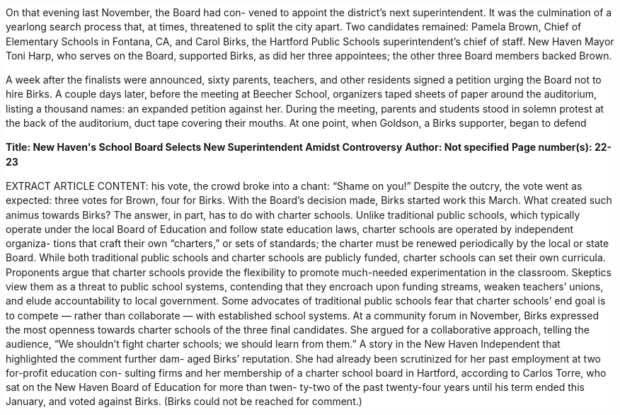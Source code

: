 

On that evening last November, the Board had con-
vened to appoint the district’s next superintendent. It 
was the culmination of a yearlong search process that, at 
times, threatened to split the city apart. Two candidates 
remained: Pamela Brown, Chief of Elementary Schools 
in Fontana, CA, and Carol Birks, the Hartford Public 
Schools superintendent’s chief of staff. New Haven Mayor 
Toni Harp, who serves on the Board, supported Birks, as 
did her three appointees; the other three Board members 
backed Brown.


A week after the finalists were announced, sixty parents, 
teachers, and other residents signed a petition urging the 
Board not to hire Birks. A couple days later, before the 
meeting at Beecher School, organizers taped sheets of 
paper around the auditorium, listing a thousand names: 
an expanded petition against her. During the meeting, 
parents and students stood in solemn protest at the back of 
the auditorium, duct tape covering their mouths. At one 
point, when Goldson, a Birks supporter, began to defend 




**Title: New Haven's School Board Selects New Superintendent Amidst Controversy**
**Author: Not specified**
**Page number(s): 22-23**

EXTRACT ARTICLE CONTENT:
his vote, the crowd broke into a chant: “Shame on you!” 
Despite the outcry, the vote went as expected: three votes 
for Brown, four for Birks. With the Board’s decision made, 
Birks started work this March.
What created such animus towards Birks? The answer, 
in part, has to do with charter schools. Unlike traditional 
public schools, which typically operate under the local 
Board of Education and follow state education laws, 
charter schools are operated by independent organiza-
tions that craft their own “charters,” or sets of standards; 
the charter must be renewed periodically by the local or 
state Board. While both traditional public schools and 
charter schools are publicly funded, charter schools can 
set their own curricula. Proponents argue that charter 
schools provide the flexibility to promote much-needed 
experimentation in the classroom. Skeptics view them as 
a threat to public school systems, contending that they 
encroach upon funding streams, weaken teachers’ unions, 
and elude accountability to local government. Some 
advocates of traditional public schools fear that charter 
schools’ end goal is to compete –– rather than collaborate 
–– with established school systems.
At a community forum in November, Birks expressed 
the most openness towards charter schools of the three 
final candidates. She argued for a collaborative approach, 
telling the audience, “We shouldn’t fight charter schools; 
we should learn from them.” A story in the New Haven 
Independent that highlighted the comment further dam-
aged Birks’ reputation. She had already been scrutinized 
for her past employment at two for-profit education con-
sulting firms and her membership of a charter school 
board in Hartford, according to Carlos Torre, who sat on 
the New Haven Board of Education for more than twen-
ty-two of the past twenty-four years until his term ended 
this January, and voted against Birks. (Birks could not be 
reached for comment.)